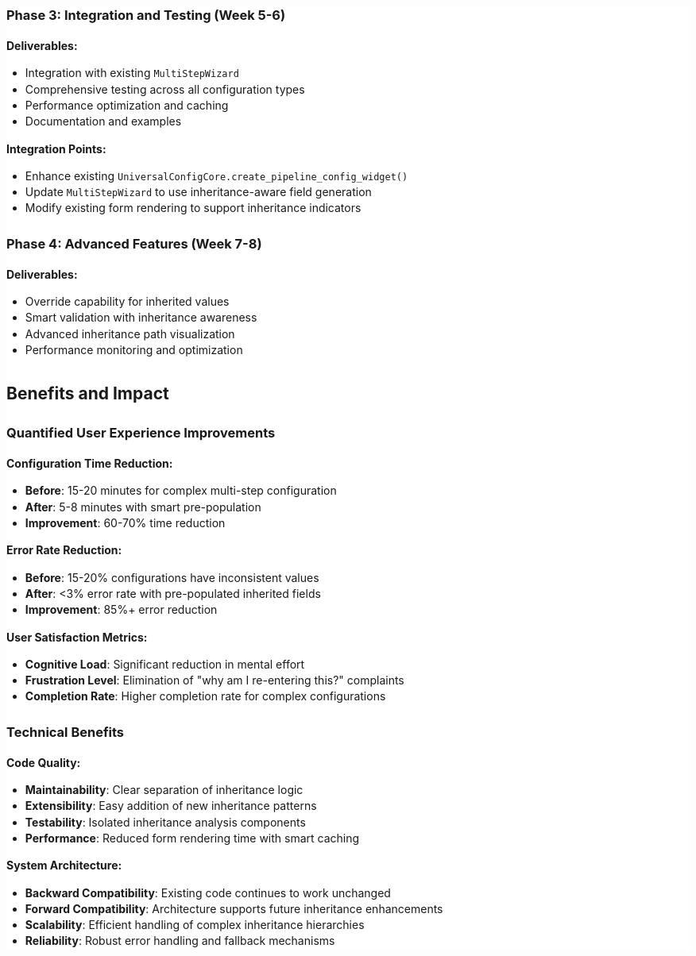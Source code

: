 ### Phase 3: Integration and Testing (Week 5-6)

**Deliverables:**
- Integration with existing `MultiStepWizard`
- Comprehensive testing across all configuration types
- Performance optimization and caching
- Documentation and examples

**Integration Points:**
- Enhance existing `UniversalConfigCore.create_pipeline_config_widget()`
- Update `MultiStepWizard` to use inheritance-aware field generation
- Modify existing form rendering to support inheritance indicators

### Phase 4: Advanced Features (Week 7-8)

**Deliverables:**
- Override capability for inherited values
- Smart validation with inheritance awareness
- Advanced inheritance path visualization
- Performance monitoring and optimization

## Benefits and Impact

### Quantified User Experience Improvements

**Configuration Time Reduction:**
- **Before**: 15-20 minutes for complex multi-step configuration
- **After**: 5-8 minutes with smart pre-population
- **Improvement**: 60-70% time reduction

**Error Rate Reduction:**
- **Before**: 15-20% configurations have inconsistent values
- **After**: <3% error rate with pre-populated inherited fields
- **Improvement**: 85%+ error reduction

**User Satisfaction Metrics:**
- **Cognitive Load**: Significant reduction in mental effort
- **Frustration Level**: Elimination of "why am I re-entering this?" complaints
- **Completion Rate**: Higher completion rate for complex configurations

### Technical Benefits

**Code Quality:**
- **Maintainability**: Clear separation of inheritance logic
- **Extensibility**: Easy addition of new inheritance patterns
- **Testability**: Isolated inheritance analysis components
- **Performance**: Reduced form rendering time with smart caching

**System Architecture:**
- **Backward Compatibility**: Existing code continues to work unchanged
- **Forward Compatibility**: Architecture supports future inheritance enhancements
- **Scalability**: Efficient handling of complex inheritance hierarchies
- **Reliability**: Robust error handling and fallback mechanisms
